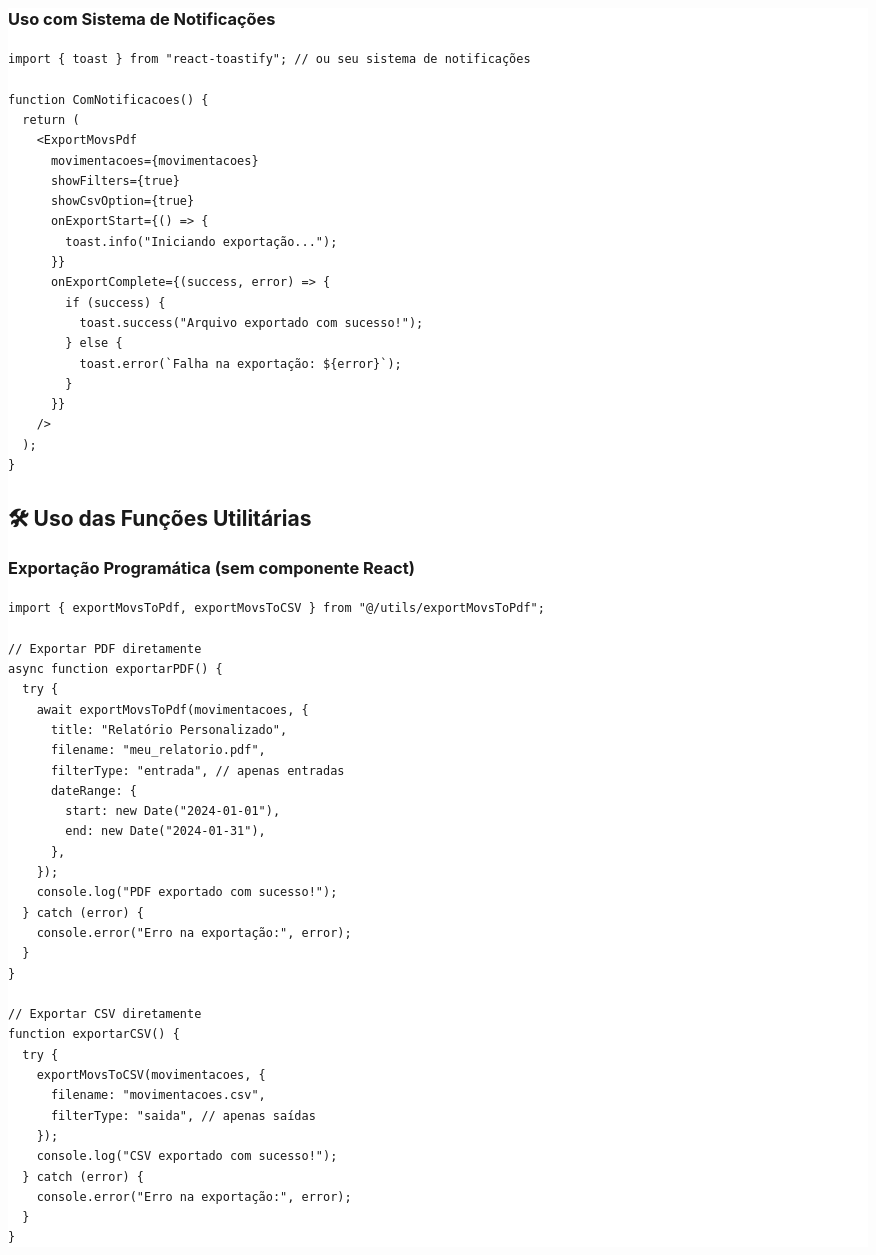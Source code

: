 
### Uso com Sistema de Notificações

```tsx
import { toast } from "react-toastify"; // ou seu sistema de notificações

function ComNotificacoes() {
  return (
    <ExportMovsPdf
      movimentacoes={movimentacoes}
      showFilters={true}
      showCsvOption={true}
      onExportStart={() => {
        toast.info("Iniciando exportação...");
      }}
      onExportComplete={(success, error) => {
        if (success) {
          toast.success("Arquivo exportado com sucesso!");
        } else {
          toast.error(`Falha na exportação: ${error}`);
        }
      }}
    />
  );
}
```

## 🛠️ Uso das Funções Utilitárias

### Exportação Programática (sem componente React)

```tsx
import { exportMovsToPdf, exportMovsToCSV } from "@/utils/exportMovsToPdf";

// Exportar PDF diretamente
async function exportarPDF() {
  try {
    await exportMovsToPdf(movimentacoes, {
      title: "Relatório Personalizado",
      filename: "meu_relatorio.pdf",
      filterType: "entrada", // apenas entradas
      dateRange: {
        start: new Date("2024-01-01"),
        end: new Date("2024-01-31"),
      },
    });
    console.log("PDF exportado com sucesso!");
  } catch (error) {
    console.error("Erro na exportação:", error);
  }
}

// Exportar CSV diretamente
function exportarCSV() {
  try {
    exportMovsToCSV(movimentacoes, {
      filename: "movimentacoes.csv",
      filterType: "saida", // apenas saídas
    });
    console.log("CSV exportado com sucesso!");
  } catch (error) {
    console.error("Erro na exportação:", error);
  }
}
```